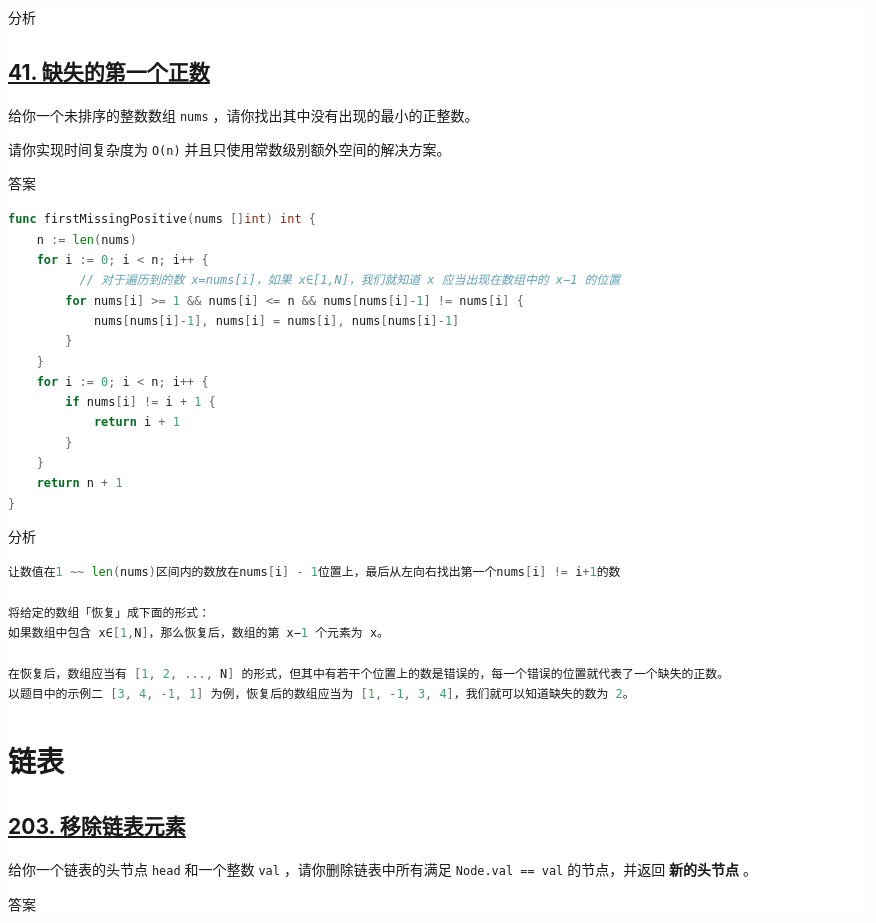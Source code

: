分析

```go

```

## [41. 缺失的第一个正数](https://leetcode.cn/problems/first-missing-positive/)

给你一个未排序的整数数组 `nums` ，请你找出其中没有出现的最小的正整数。

请你实现时间复杂度为 `O(n)` 并且只使用常数级别额外空间的解决方案。

答案

```go
func firstMissingPositive(nums []int) int {
    n := len(nums)
    for i := 0; i < n; i++ {
          // 对于遍历到的数 x=nums[i]，如果 x∈[1,N]，我们就知道 x 应当出现在数组中的 x−1 的位置
        for nums[i] >= 1 && nums[i] <= n && nums[nums[i]-1] != nums[i] {
            nums[nums[i]-1], nums[i] = nums[i], nums[nums[i]-1]
        }
    }
    for i := 0; i < n; i++ {
        if nums[i] != i + 1 {
            return i + 1
        }
    }
    return n + 1
}
```

分析

```go
让数值在1 ~~ len(nums)区间内的数放在nums[i] - 1位置上，最后从左向右找出第一个nums[i] != i+1的数

将给定的数组「恢复」成下面的形式：
如果数组中包含 x∈[1,N]，那么恢复后，数组的第 x−1 个元素为 x。

在恢复后，数组应当有 [1, 2, ..., N] 的形式，但其中有若干个位置上的数是错误的，每一个错误的位置就代表了一个缺失的正数。
以题目中的示例二 [3, 4, -1, 1] 为例，恢复后的数组应当为 [1, -1, 3, 4]，我们就可以知道缺失的数为 2。
```

# 链表

## [203. 移除链表元素](https://leetcode.cn/problems/remove-linked-list-elements/)

给你一个链表的头节点 `head` 和一个整数 `val` ，请你删除链表中所有满足 `Node.val == val` 的节点，并返回 **新的头节点** 。

答案
